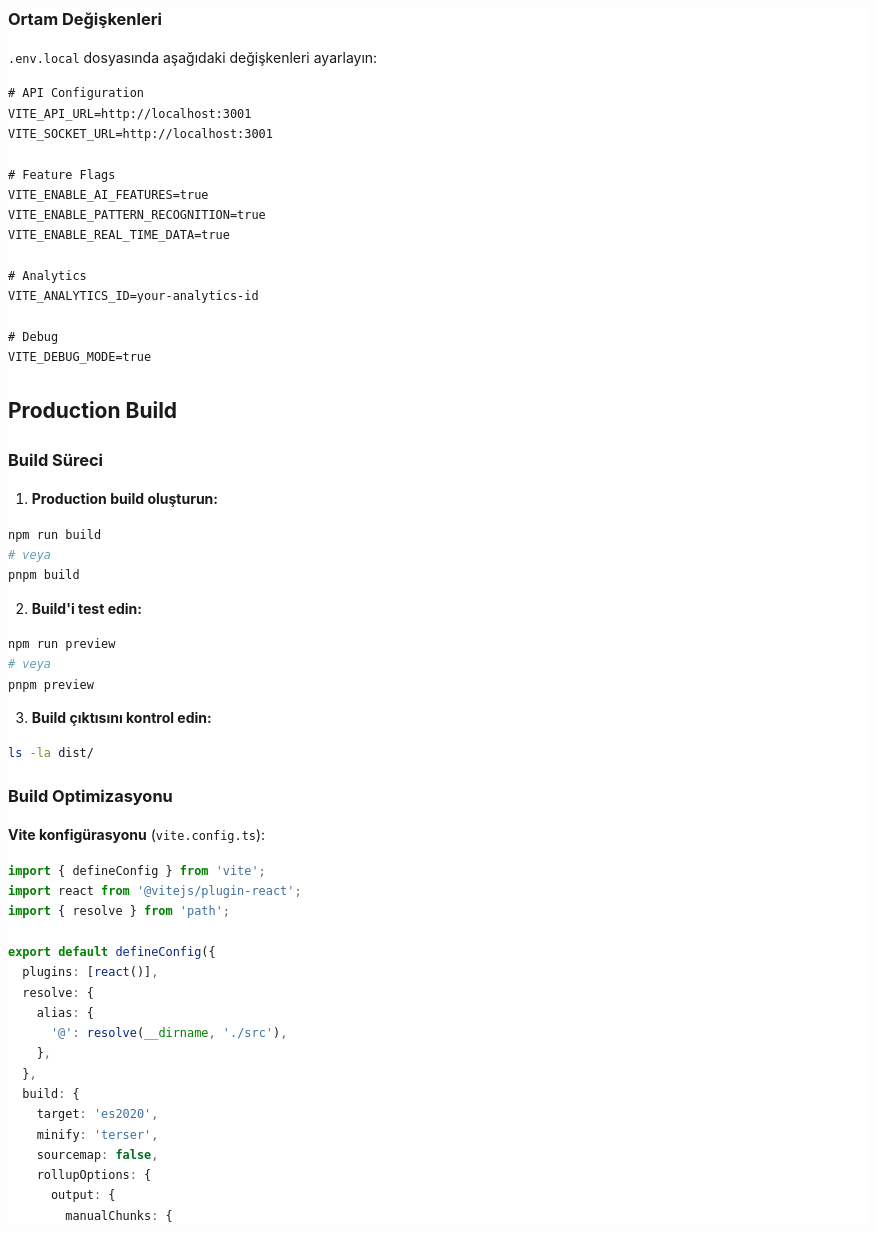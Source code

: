 ### Ortam Değişkenleri

`.env.local` dosyasında aşağıdaki değişkenleri ayarlayın:

```env
# API Configuration
VITE_API_URL=http://localhost:3001
VITE_SOCKET_URL=http://localhost:3001

# Feature Flags
VITE_ENABLE_AI_FEATURES=true
VITE_ENABLE_PATTERN_RECOGNITION=true
VITE_ENABLE_REAL_TIME_DATA=true

# Analytics
VITE_ANALYTICS_ID=your-analytics-id

# Debug
VITE_DEBUG_MODE=true
```

## Production Build

### Build Süreci

1. **Production build oluşturun:**
```bash
npm run build
# veya
pnpm build
```

2. **Build'i test edin:**
```bash
npm run preview
# veya
pnpm preview
```

3. **Build çıktısını kontrol edin:**
```bash
ls -la dist/
```

### Build Optimizasyonu

**Vite konfigürasyonu** (`vite.config.ts`):

```typescript
import { defineConfig } from 'vite';
import react from '@vitejs/plugin-react';
import { resolve } from 'path';

export default defineConfig({
  plugins: [react()],
  resolve: {
    alias: {
      '@': resolve(__dirname, './src'),
    },
  },
  build: {
    target: 'es2020',
    minify: 'terser',
    sourcemap: false,
    rollupOptions: {
      output: {
        manualChunks: {
```